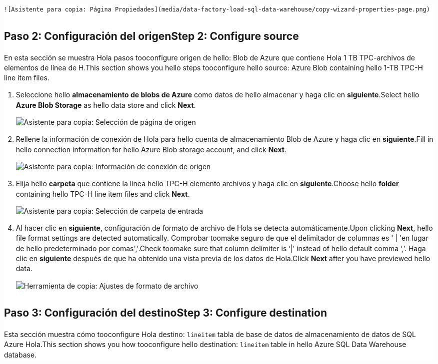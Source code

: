     ![Asistente para copia: Página Propiedades](media/data-factory-load-sql-data-warehouse/copy-wizard-properties-page.png)

## <a name="step-2-configure-source"></a><span data-ttu-id="ea3ae-172">Paso 2: Configuración del origen</span><span class="sxs-lookup"><span data-stu-id="ea3ae-172">Step 2: Configure source</span></span>
<span data-ttu-id="ea3ae-173">En esta sección se muestra Hola pasos tooconfigure origen de hello: Blob de Azure que contiene Hola 1 TB TPC-archivos de elementos de línea de H.</span><span class="sxs-lookup"><span data-stu-id="ea3ae-173">This section shows you hello steps tooconfigure hello source: Azure Blob containing hello 1-TB TPC-H line item files.</span></span>

1. <span data-ttu-id="ea3ae-174">Seleccione hello **almacenamiento de blobs de Azure** como datos de hello almacenar y haga clic en **siguiente**.</span><span class="sxs-lookup"><span data-stu-id="ea3ae-174">Select hello **Azure Blob Storage** as hello data store and click **Next**.</span></span>

    ![Asistente para copia: Selección de página de origen](media/data-factory-load-sql-data-warehouse/select-source-connection.png)

2. <span data-ttu-id="ea3ae-176">Rellene la información de conexión de Hola para hello cuenta de almacenamiento Blob de Azure y haga clic en **siguiente**.</span><span class="sxs-lookup"><span data-stu-id="ea3ae-176">Fill in hello connection information for hello Azure Blob storage account, and click **Next**.</span></span>

    ![Asistente para copia: Información de conexión de origen](media/data-factory-load-sql-data-warehouse/source-connection-info.png)

3. <span data-ttu-id="ea3ae-178">Elija hello **carpeta** que contiene la línea hello TPC-H elemento archivos y haga clic en **siguiente**.</span><span class="sxs-lookup"><span data-stu-id="ea3ae-178">Choose hello **folder** containing hello TPC-H line item files and click **Next**.</span></span>

    ![Asistente para copia: Selección de carpeta de entrada](media/data-factory-load-sql-data-warehouse/select-input-folder.png)

4. <span data-ttu-id="ea3ae-180">Al hacer clic en **siguiente**, configuración de formato de archivo de Hola se detecta automáticamente.</span><span class="sxs-lookup"><span data-stu-id="ea3ae-180">Upon clicking **Next**, hello file format settings are detected automatically.</span></span>  <span data-ttu-id="ea3ae-181">Comprobar toomake seguro de que el delimitador de columnas es ' | 'en lugar de hello predeterminado por comas','.</span><span class="sxs-lookup"><span data-stu-id="ea3ae-181">Check toomake sure that column delimiter is ‘|’ instead of hello default comma ‘,’.</span></span>  <span data-ttu-id="ea3ae-182">Haga clic en **siguiente** después de que ha obtenido una vista previa de los datos de Hola.</span><span class="sxs-lookup"><span data-stu-id="ea3ae-182">Click **Next** after you have previewed hello data.</span></span>

    ![Herramienta de copia: Ajustes de formato de archivo](media/data-factory-load-sql-data-warehouse/file-format-settings.png)

## <a name="step-3-configure-destination"></a><span data-ttu-id="ea3ae-184">Paso 3: Configuración del destino</span><span class="sxs-lookup"><span data-stu-id="ea3ae-184">Step 3: Configure destination</span></span>
<span data-ttu-id="ea3ae-185">Esta sección muestra cómo tooconfigure Hola destino: `lineitem` tabla de base de datos de almacenamiento de datos de SQL Azure Hola.</span><span class="sxs-lookup"><span data-stu-id="ea3ae-185">This section shows you how tooconfigure hello destination: `lineitem` table in hello Azure SQL Data Warehouse database.</span></span>
